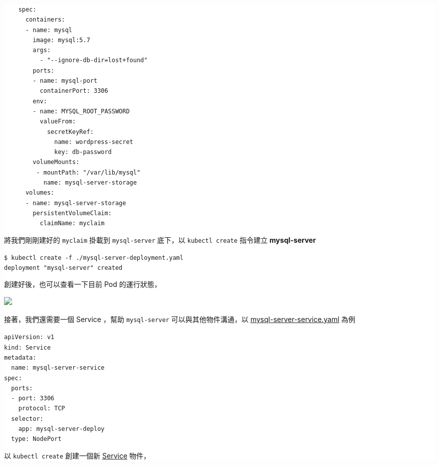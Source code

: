 ```
    spec:
      containers:
      - name: mysql
        image: mysql:5.7
        args:
          - "--ignore-db-dir=lost+found"
        ports:
        - name: mysql-port
          containerPort: 3306
        env:
        - name: MYSQL_ROOT_PASSWORD
          valueFrom:
            secretKeyRef:
              name: wordpress-secret
              key: db-password
        volumeMounts:
         - mountPath: "/var/lib/mysql"
           name: mysql-server-storage
      volumes:
      - name: mysql-server-storage
        persistentVolumeClaim:
          claimName: myclaim
```

將我們剛剛建好的 `myclaim` 掛載到 `mysql-server` 底下，以 `kubectl create` 指令建立 **mysql-server**

```
$ kubectl create -f ./mysql-server-deployment.yaml
deployment "mysql-server" created
```

創建好後，也可以查看一下目前 Pod 的運行狀態，

![](https://github.com/zxcvbnius/k8s-30-day-sharing/blob/master/Day22/kubectl-get-mysql-pod-1.png?raw=true)

接著，我們還需要一個 Service ，幫助 `mysql-server` 可以與其他物件溝通，以 [mysql-server-service.yaml](https://github.com/zxcvbnius/k8s-30-day-sharing/blob/master/Day22/demo-wordpress/mysql-server-service.yaml) 為例

```
apiVersion: v1
kind: Service
metadata:
  name: mysql-server-service
spec:
  ports:
  - port: 3306
    protocol: TCP
  selector:
    app: mysql-server-deploy
  type: NodePort
```

以 `kubectl create` 創建一個新 [Service]() 物件， 
